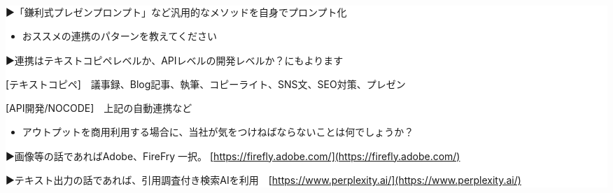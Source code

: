 ▶️「鎌利式プレゼンプロンプト」など汎用的なメソッドを自身でプロンプト化

- おススメの連携のパターンを教えてください

▶️連携はテキストコピペレベルか、APIレベルの開発レベルか？にもよります

[テキストコピペ]　議事録、Blog記事、執筆、コピーライト、SNS文、SEO対策、プレゼン

[API開発/NOCODE]　上記の自動連携など

- アウトプットを商用利用する場合に、当社が気をつけねばならないことは何でしょうか？

▶️画像等の話であればAdobe、FireFry 一択。 [https://firefly.adobe.com/](https://firefly.adobe.com/)

▶️テキスト出力の話であれば、引用調査付き検索AIを利用　[https://www.perplexity.ai/](https://www.perplexity.ai/)
